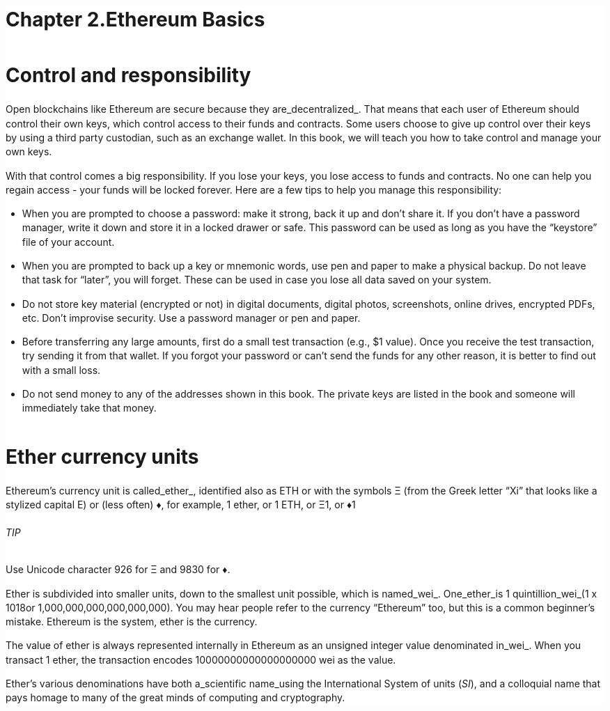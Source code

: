 # Chapter 2.Ethereum Basics

# Control and responsibility

Open blockchains like Ethereum are secure because they are_decentralized_. That means that each user of Ethereum should control their own keys, which control access to their funds and contracts. Some users choose to give up control over their keys by using a third party custodian, such as an exchange wallet. In this book, we will teach you how to take control and manage your own keys.

With that control comes a big responsibility. If you lose your keys, you lose access to funds and contracts. No one can help you regain access - your funds will be locked forever. Here are a few tips to help you manage this responsibility:

* When you are prompted to choose a password: make it strong, back it up and don’t share it. If you don’t have a password manager, write it down and store it in a locked drawer or safe. This password can be used as long as you have the “keystore” file of your account.

* When you are prompted to back up a key or mnemonic words, use pen and paper to make a physical backup. Do not leave that task for “later”, you will forget. These can be used in case you lose all data saved on your system.

* Do not store key material \(encrypted or not\) in digital documents, digital photos, screenshots, online drives, encrypted PDFs, etc. Don’t improvise security. Use a password manager or pen and paper.

* Before transferring any large amounts, first do a small test transaction \(e.g., $1 value\). Once you receive the test transaction, try sending it from that wallet. If you forgot your password or can’t send the funds for any other reason, it is better to find out with a small loss.

* Do not send money to any of the addresses shown in this book. The private keys are listed in the book and someone will immediately take that money.

# Ether currency units

Ethereum’s currency unit is called_ether_, identified also as ETH or with the symbols Ξ \(from the Greek letter “Xi” that looks like a stylized capital E\) or \(less often\) ♦, for example, 1 ether, or 1 ETH, or Ξ1, or ♦1

###### TIP

Use Unicode character 926 for Ξ and 9830 for ♦.

Ether is subdivided into smaller units, down to the smallest unit possible, which is named_wei_. One_ether_is 1 quintillion_wei_\(1 x 1018or 1,000,000,000,000,000,000\). You may hear people refer to the currency “Ethereum” too, but this is a common beginner’s mistake. Ethereum is the system, ether is the currency.

The value of ether is always represented internally in Ethereum as an unsigned integer value denominated in_wei_. When you transact 1 ether, the transaction encodes 10000000000000000000 wei as the value.

Ether’s various denominations have both a_scientific name_using the International System of units \(_SI_\), and a colloquial name that pays homage to many of the great minds of computing and cryptography.
